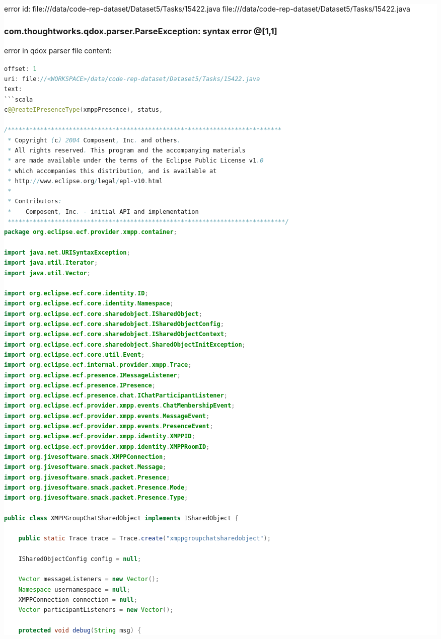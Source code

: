 error id: file://<WORKSPACE>/data/code-rep-dataset/Dataset5/Tasks/15422.java
file://<WORKSPACE>/data/code-rep-dataset/Dataset5/Tasks/15422.java
### com.thoughtworks.qdox.parser.ParseException: syntax error @[1,1]

error in qdox parser
file content:
```java
offset: 1
uri: file://<WORKSPACE>/data/code-rep-dataset/Dataset5/Tasks/15422.java
text:
```scala
c@@reateIPresenceType(xmppPresence), status,

/****************************************************************************
 * Copyright (c) 2004 Composent, Inc. and others.
 * All rights reserved. This program and the accompanying materials
 * are made available under the terms of the Eclipse Public License v1.0
 * which accompanies this distribution, and is available at
 * http://www.eclipse.org/legal/epl-v10.html
 *
 * Contributors:
 *    Composent, Inc. - initial API and implementation
 *****************************************************************************/
package org.eclipse.ecf.provider.xmpp.container;

import java.net.URISyntaxException;
import java.util.Iterator;
import java.util.Vector;

import org.eclipse.ecf.core.identity.ID;
import org.eclipse.ecf.core.identity.Namespace;
import org.eclipse.ecf.core.sharedobject.ISharedObject;
import org.eclipse.ecf.core.sharedobject.ISharedObjectConfig;
import org.eclipse.ecf.core.sharedobject.ISharedObjectContext;
import org.eclipse.ecf.core.sharedobject.SharedObjectInitException;
import org.eclipse.ecf.core.util.Event;
import org.eclipse.ecf.internal.provider.xmpp.Trace;
import org.eclipse.ecf.presence.IMessageListener;
import org.eclipse.ecf.presence.IPresence;
import org.eclipse.ecf.presence.chat.IChatParticipantListener;
import org.eclipse.ecf.provider.xmpp.events.ChatMembershipEvent;
import org.eclipse.ecf.provider.xmpp.events.MessageEvent;
import org.eclipse.ecf.provider.xmpp.events.PresenceEvent;
import org.eclipse.ecf.provider.xmpp.identity.XMPPID;
import org.eclipse.ecf.provider.xmpp.identity.XMPPRoomID;
import org.jivesoftware.smack.XMPPConnection;
import org.jivesoftware.smack.packet.Message;
import org.jivesoftware.smack.packet.Presence;
import org.jivesoftware.smack.packet.Presence.Mode;
import org.jivesoftware.smack.packet.Presence.Type;

public class XMPPGroupChatSharedObject implements ISharedObject {

    public static Trace trace = Trace.create("xmppgroupchatsharedobject");

    ISharedObjectConfig config = null;
    
    Vector messageListeners = new Vector();
	Namespace usernamespace = null;
	XMPPConnection connection = null;
    Vector participantListeners = new Vector();
    
    protected void debug(String msg) {
```